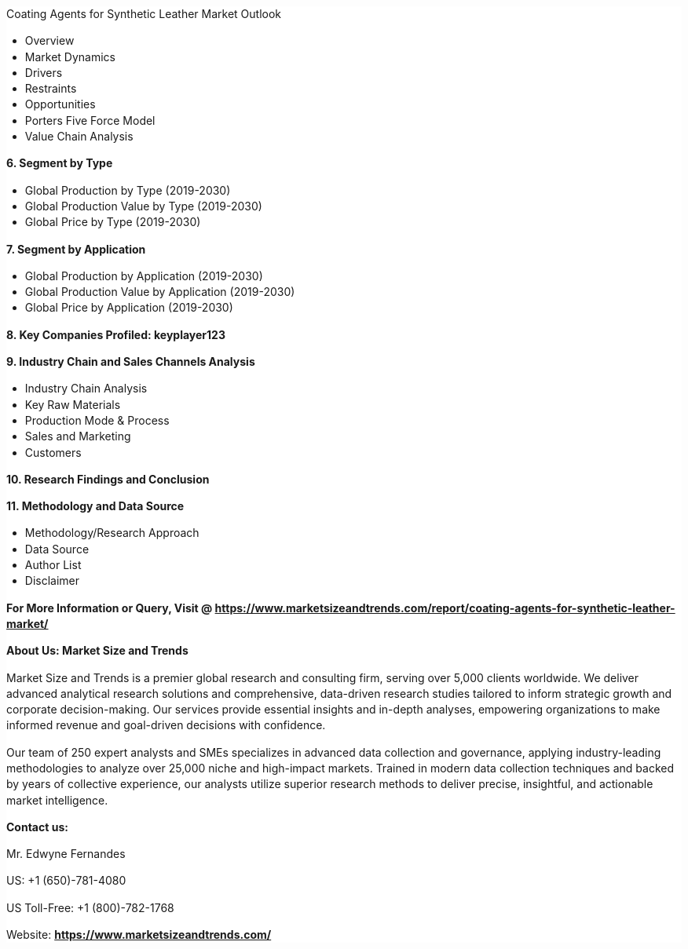 Coating Agents for Synthetic Leather Market Outlook</strong></p><ul><li>Overview</li><li>Market Dynamics</li><li>Drivers</li><li>Restraints</li><li>Opportunities</li><li>Porters Five Force Model</li><li>Value Chain Analysis&nbsp;</li></ul><p><strong>6. Segment by Type</strong></p><ul><li>Global Production by Type (2019-2030)</li><li>Global Production Value by Type (2019-2030)</li><li>Global Price by Type (2019-2030)</li></ul><p><strong>7. Segment by Application</strong></p><ul><li>Global Production by Application (2019-2030)</li><li>Global Production Value by Application (2019-2030)</li><li>Global Price by Application (2019-2030)</li></ul><p><strong>8. Key Companies Profiled: keyplayer123</strong></p><p><strong>9. Industry Chain and Sales Channels Analysis</strong></p><ul><li>Industry Chain Analysis</li><li>Key Raw Materials</li><li>Production Mode &amp; Process</li><li>Sales and Marketing</li><li>Customers</li></ul><p><strong>10. Research Findings and Conclusion</strong></p><p><strong>11. Methodology and Data Source</strong></p><ul><li>Methodology/Research Approach</li><li>Data Source</li><li>Author List</li><li>Disclaimer</li></ul></p><p><strong>For More Information or Query, Visit @ <a href="https://www.marketsizeandtrends.com/report/coating-agents-for-synthetic-leather-market/">https://www.marketsizeandtrends.com/report/coating-agents-for-synthetic-leather-market/</a></strong></p><p><strong>About Us: Market Size and Trends</strong></p><p>Market Size and Trends is a premier global research and consulting firm, serving over 5,000 clients worldwide. We deliver advanced analytical research solutions and comprehensive, data-driven research studies tailored to inform strategic growth and corporate decision-making. Our services provide essential insights and in-depth analyses, empowering organizations to make informed revenue and goal-driven decisions with confidence.</p><p>Our team of 250 expert analysts and SMEs specializes in advanced data collection and governance, applying industry-leading methodologies to analyze over 25,000 niche and high-impact markets. Trained in modern data collection techniques and backed by years of collective experience, our analysts utilize superior research methods to deliver precise, insightful, and actionable market intelligence.</p><p><strong>Contact us:</strong></p><p>Mr. Edwyne Fernandes</p><p>US: +1 (650)-781-4080</p><p>US Toll-Free: +1 (800)-782-1768</p><p>Website: <strong><a href="https://www.marketsizeandtrends.com/">https://www.marketsizeandtrends.com/</a></strong></p>
